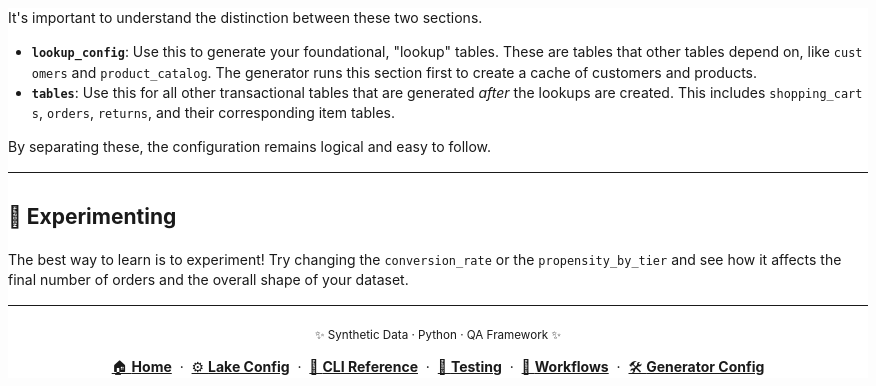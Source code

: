 It's important to understand the distinction between these two sections.

- **`lookup_config`**: Use this to generate your foundational, "lookup" tables. These are tables that other tables depend on, like `customers` and `product_catalog`. The generator runs this section first to create a cache of customers and products.
- **`tables`**: Use this for all other transactional tables that are generated *after* the lookups are created. This includes `shopping_carts`, `orders`, `returns`, and their corresponding item tables.

By separating these, the configuration remains logical and easy to follow.

---

## 🧪 Experimenting

The best way to learn is to experiment! Try changing the `conversion_rate` or the `propensity_by_tier` and see how it affects the final number of orders and the overall shape of your dataset.

---

<p align="center">
  <sub>✨ Synthetic Data · Python · QA Framework ✨</sub>
</p>

<p align="center">
  <a href="../../README.md">🏠 <b>Home</b></a>
  &nbsp;·&nbsp;
  <a href="../datalakes_extention/CONFIG_GUIDE.md">⚙️ <b>Lake Config</b></a>
  &nbsp;·&nbsp;
  <a href="../datalakes_extention/CLI_REFERENCE.md">🧭 <b>CLI Reference</b></a>
  &nbsp;·&nbsp;
  <a href="../datalakes_extention/TESTING_GUIDE.md">🧪 <b>Testing</b></a>
  &nbsp;·&nbsp;
  <a href="../datalakes_extention/workflows/BACKLOG_BEAR.md">🧸 <b>Workflows</b></a>
  &nbsp;·&nbsp;
  <a href="./CONFIG_GUIDE.md">🛠️ <b>Generator Config</b></a>
</p>
